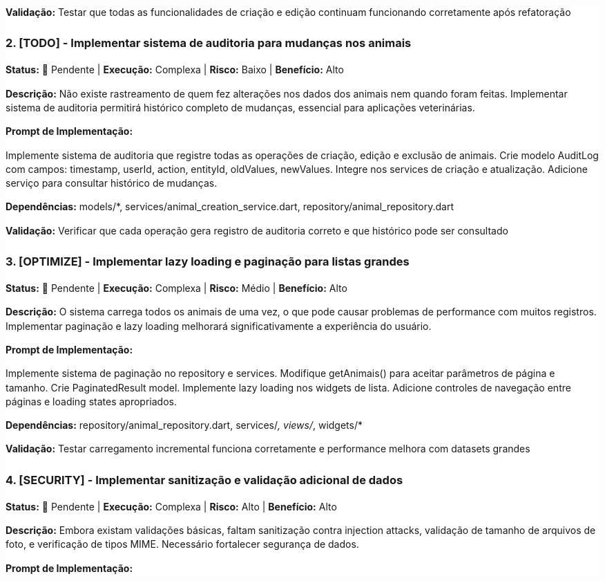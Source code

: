 **Validação:** Testar que todas as funcionalidades de criação e edição continuam 
funcionando corretamente após refatoração

### 2. [TODO] - Implementar sistema de auditoria para mudanças nos animais

**Status:** 🔴 Pendente | **Execução:** Complexa | **Risco:** Baixo | **Benefício:** Alto

**Descrição:** Não existe rastreamento de quem fez alterações nos dados dos 
animais nem quando foram feitas. Implementar sistema de auditoria permitirá 
histórico completo de mudanças, essencial para aplicações veterinárias.

**Prompt de Implementação:**

Implemente sistema de auditoria que registre todas as operações de criação, 
edição e exclusão de animais. Crie modelo AuditLog com campos: timestamp, 
userId, action, entityId, oldValues, newValues. Integre nos services de criação 
e atualização. Adicione serviço para consultar histórico de mudanças.

**Dependências:** models/*, services/animal_creation_service.dart, 
repository/animal_repository.dart

**Validação:** Verificar que cada operação gera registro de auditoria correto 
e que histórico pode ser consultado

### 3. [OPTIMIZE] - Implementar lazy loading e paginação para listas grandes

**Status:** 🔴 Pendente | **Execução:** Complexa | **Risco:** Médio | **Benefício:** Alto

**Descrição:** O sistema carrega todos os animais de uma vez, o que pode causar 
problemas de performance com muitos registros. Implementar paginação e lazy 
loading melhorará significativamente a experiência do usuário.

**Prompt de Implementação:**

Implemente sistema de paginação no repository e services. Modifique getAnimais() 
para aceitar parâmetros de página e tamanho. Crie PaginatedResult model. 
Implemente lazy loading nos widgets de lista. Adicione controles de navegação 
entre páginas e loading states apropriados.

**Dependências:** repository/animal_repository.dart, services/*, views/*, 
widgets/*

**Validação:** Testar carregamento incremental funciona corretamente e performance 
melhora com datasets grandes

### 4. [SECURITY] - Implementar sanitização e validação adicional de dados

**Status:** 🔴 Pendente | **Execução:** Complexa | **Risco:** Alto | **Benefício:** Alto

**Descrição:** Embora existam validações básicas, faltam sanitização contra 
injection attacks, validação de tamanho de arquivos de foto, e verificação 
de tipos MIME. Necessário fortalecer segurança de dados.

**Prompt de Implementação:**
